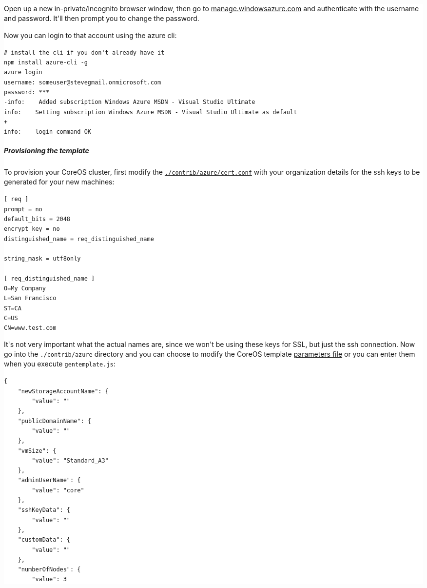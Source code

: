 Open up a new in-private/incognito browser window, then go to [manage.windowsazure.com](http://manage.windowsazure.com) and authenticate with the username and password. It'll then prompt you to change the password.

Now you can login to that account using the azure cli:

```
# install the cli if you don't already have it
npm install azure-cli -g
azure login
username: someuser@stevegmail.onmicrosoft.com
password: ***
-info:    Added subscription Windows Azure MSDN - Visual Studio Ultimate       
info:    Setting subscription Windows Azure MSDN - Visual Studio Ultimate as default
+
info:    login command OK
```

##### Provisioning the template

To provision your CoreOS cluster, first modify the [`./contrib/azure/cert.conf`](./contrib/azure/cert.conf) with your organization details for the ssh keys to be generated for your new machines:

```
[ req ]
prompt = no
default_bits = 2048
encrypt_key = no
distinguished_name = req_distinguished_name

string_mask = utf8only

[ req_distinguished_name ]
O=My Company
L=San Francisco
ST=CA
C=US
CN=www.test.com
```

It's not very important what the actual names are, since we won't be using these keys for SSL, but just the ssh connection. Now go into the `./contrib/azure` directory and you can choose to modify the CoreOS template [parameters file](./contrib/azure/deploy-params-template.json) or you can enter them when you execute `gentemplate.js`:

```
{
    "newStorageAccountName": {
        "value": ""
    },
    "publicDomainName": {
        "value": ""
    },
    "vmSize": {
        "value": "Standard_A3"
    },
    "adminUserName": {
        "value": "core"
    },
    "sshKeyData": {
        "value": ""
    },
    "customData": {
        "value": ""
    },
    "numberOfNodes": {
        "value": 3
```